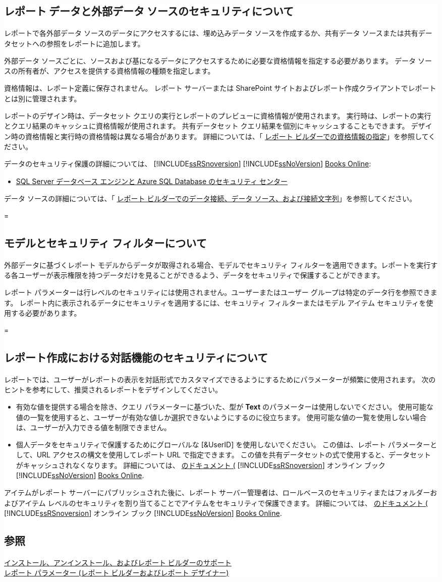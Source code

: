 ##  <a name="Data"></a> レポート データと外部データ ソースのセキュリティについて  
 レポートで各外部データ ソースのデータにアクセスするには、埋め込みデータ ソースを作成するか、共有データ ソースまたは共有データセットへの参照をレポートに追加します。  
  
 外部データ ソースごとに、ソースおよび基になるデータにアクセスするために必要な資格情報を指定する必要があります。 データ ソースの所有者が、アクセスを提供する資格情報の種類を指定します。  
  
 資格情報は、レポート定義に保存されません。 レポート サーバーまたは SharePoint サイトおよびレポート作成クライアントでレポートとは別に管理されます。  
  
 レポートのデザイン時は、データセット クエリの実行とレポートのプレビューに資格情報が使用されます。 実行時は、レポートの実行とクエリ結果のキャッシュに資格情報が使用されます。 共有データセット クエリ結果を個別にキャッシュすることもできます。 デザイン時の資格情報と実行時の資格情報は異なる場合があります。 詳細については、「 [レポート ビルダーでの資格情報の指定](../specify-credentials-in-report-builder.md)」を参照してください。  
  
 データのセキュリティ保護の詳細については、 [!INCLUDE[ssRSnoversion](../../includes/ssrsnoversion-md.md)]  [!INCLUDE[ssNoVersion](../../includes/ssnoversion-md.md)] [Books Online](https://go.microsoft.com/fwlink/?linkid=121312):  
  
-   [SQL Server データベース エンジンと Azure SQL Database のセキュリティ センター](../../relational-databases/security/security-center-for-sql-server-database-engine-and-azure-sql-database.md)  
  
 データ ソースの詳細については、「 [レポート ビルダーでのデータ接続、データ ソース、および接続文字列](../data-connections-data-sources-and-connection-strings-in-report-builder.md)」を参照してください。  
  
=
  
##  <a name="Models"></a> モデルとセキュリティ フィルターについて  
 外部データに基づくレポート モデルからデータが取得される場合、モデルでセキュリティ フィルターを適用できます。レポートを実行する各ユーザーが表示権限を持つデータだけを見ることができるよう、データをセキュリティで保護することができます。  
  
 レポート パラメーターは行レベルのセキュリティには使用されません。ユーザーまたはユーザー グループは特定のデータ行を参照できます。 レポート内に表示されるデータにセキュリティを適用するには、セキュリティ フィルターまたはモデル アイテム セキュリティを使用する必要があります。  
  
=
  
##  <a name="Interactive"></a> レポート作成における対話機能のセキュリティについて  
 レポートでは、ユーザーがレポートの表示を対話形式でカスタマイズできるようにするためにパラメーターが頻繁に使用されます。 次のヒントを参考にして、推奨されるレポートをデザインしてください。  
  
-   有効な値を提供する場合を除き、クエリ パラメーターに基づいた、型が **Text** のパラメーターは使用しないでください。 使用可能な値の一覧を使用すると、ユーザーが有効な値しか選択できないようにするのに役立ちます。 使用可能な値の一覧を使用しない場合は、ユーザーが入力できる値を制限できません。  
  
-   個人データをセキュリティで保護するためにグローバルな [&UserID] を使用しないでください。 この値は、レポート パラメーターとして、URL アクセスの構文を使用してレポート URL で指定できます。 この値を共有データセットの式で使用すると、データセットがキャッシュされなくなります。 詳細については、 [のドキュメント (](../url-access-parameter-reference.md)  [!INCLUDE[ssRSnoversion](../../includes/ssrsnoversion-md.md)] オンライン ブック [!INCLUDE[ssNoVersion](../../includes/ssnoversion-md.md)] [Books Online](https://go.microsoft.com/fwlink/?linkid=121312).  
  
 アイテムがレポート サーバーにパブリッシュされた後に、レポート サーバー管理者は、ロールベースのセキュリティまたはフォルダーおよびアイテム レベルのセキュリティを割り当てることでアイテムをセキュリティで保護できます。 詳細については、 [のドキュメント (](../security/secure-reports-and-resources.md)  [!INCLUDE[ssRSnoversion](../../includes/ssrsnoversion-md.md)] オンライン ブック [!INCLUDE[ssNoVersion](../../includes/ssnoversion-md.md)] [Books Online](https://go.microsoft.com/fwlink/?linkid=121312).  
  
 
  
## <a name="see-also"></a>参照  
 [インストール、アンインストール、およびレポート ビルダーのサポート](../install-uninstall-and-report-builder-support.md)   
 [レポート パラメーター &#40;レポート ビルダーおよびレポート デザイナー&#41;](../report-design/report-parameters-report-builder-and-report-designer.md)  
  
  
